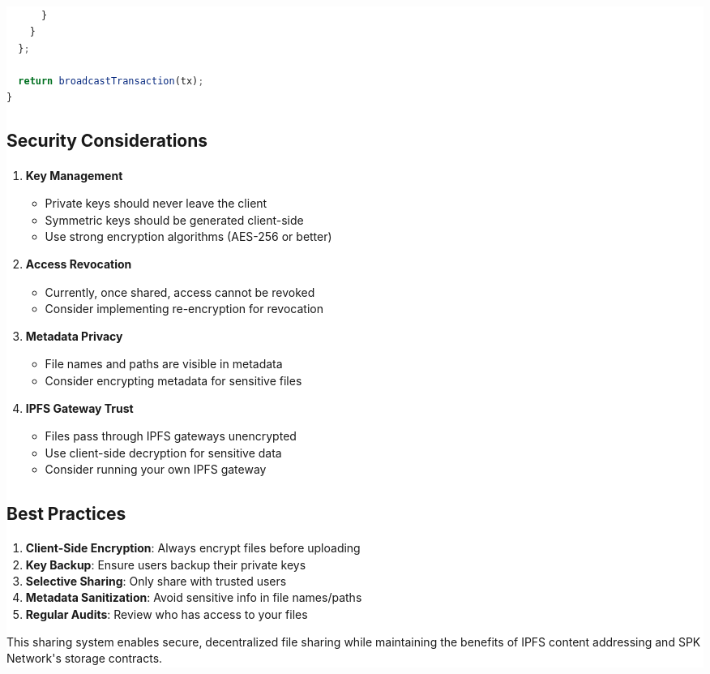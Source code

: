 ```javascript
      }
    }
  };
  
  return broadcastTransaction(tx);
}
```

## Security Considerations

1. **Key Management**
   - Private keys should never leave the client
   - Symmetric keys should be generated client-side
   - Use strong encryption algorithms (AES-256 or better)

2. **Access Revocation**
   - Currently, once shared, access cannot be revoked
   - Consider implementing re-encryption for revocation

3. **Metadata Privacy**
   - File names and paths are visible in metadata
   - Consider encrypting metadata for sensitive files

4. **IPFS Gateway Trust**
   - Files pass through IPFS gateways unencrypted
   - Use client-side decryption for sensitive data
   - Consider running your own IPFS gateway

## Best Practices

1. **Client-Side Encryption**: Always encrypt files before uploading
2. **Key Backup**: Ensure users backup their private keys
3. **Selective Sharing**: Only share with trusted users
4. **Metadata Sanitization**: Avoid sensitive info in file names/paths
5. **Regular Audits**: Review who has access to your files

This sharing system enables secure, decentralized file sharing while maintaining the benefits of IPFS content addressing and SPK Network's storage contracts.